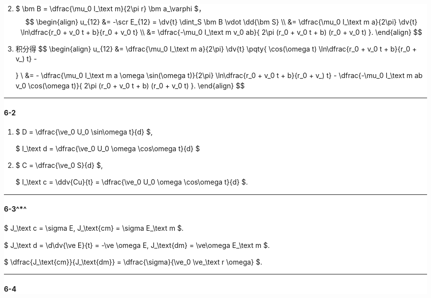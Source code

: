2. $ \bm B = \dfrac{\mu_0 I_\text m}{2\pi r} \bm a_\varphi $，
   $$
   \begin{align}
   u_{12} &= -\scr E_{12} = \dv{t} \dint_S \bm B \vdot \dd{\bm S}
   \\
   &= \dfrac{\mu_0 I_\text m a}{2\pi}
   \dv{t} \ln\dfrac{r_0 + v_0 t + b}{r_0 + v_0 t}
   \\
   &= \dfrac{-\mu_0 I_\text m v_0 ab}{
   	2\pi (r_0 + v_0 t + b) (r_0 + v_0 t)
   }.
   \end{align}
   $$

3. 积分得
   $$
   \begin{align}
   u_{12} &= \dfrac{\mu_0 I_\text m a}{2\pi}
   \dv{t} \pqty{
   	\cos(\omega t) \ln\dfrac{r_0 + v_0 t + b}{r_0 + v_) t} -
   	
   } \\
   &= - \dfrac{\mu_0 I_\text m a \omega \sin(\omega t)}{2\pi}
   \ln\dfrac{r_0 + v_0 t + b}{r_0 + v_) t} -
   \dfrac{-\mu_0 I_\text m ab v_0 \cos(\omega t)}{
   	2\pi (r_0 + v_0 t + b) (r_0 + v_0 t)
   }.
   \end{align}
   $$

---

#### 6-2

1. $ D = \dfrac{\ve_0 U_0 \sin\omega t}{d} $,

   $ I_\text d = \dfrac{\ve_0 U_0 \omega \cos\omega t}{d} $

2. $ C = \dfrac{\ve_0 S}{d} $,

   $ I_\text c = \ddv{Cu}{t} = \dfrac{\ve_0 U_0 \omega \cos\omega t}{d} $.

---

#### 6-3^*^

$ J_\text c = \sigma E, J_\text{cm} = \sigma E_\text m $.

$ J_\text d = \d\dv{\ve E}{t} = -\ve \omega E, J_\text{dm} = \ve\omega E_\text m $.

$ \dfrac{J_\text{cm}}{J_\text{dm}} = \dfrac{\sigma}{\ve_0 \ve_\text r \omega} $.

---

#### 6-4
